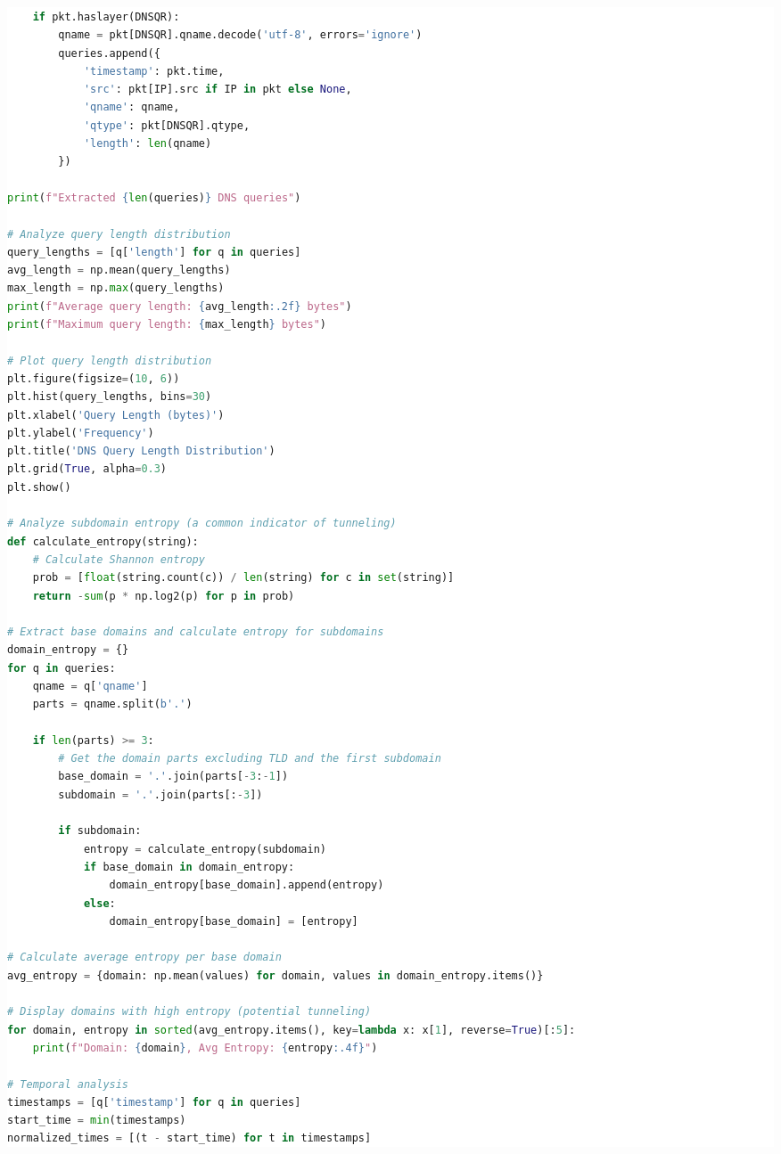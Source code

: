 ```python
    if pkt.haslayer(DNSQR):
        qname = pkt[DNSQR].qname.decode('utf-8', errors='ignore')
        queries.append({
            'timestamp': pkt.time,
            'src': pkt[IP].src if IP in pkt else None,
            'qname': qname,
            'qtype': pkt[DNSQR].qtype,
            'length': len(qname)
        })

print(f"Extracted {len(queries)} DNS queries")

# Analyze query length distribution
query_lengths = [q['length'] for q in queries]
avg_length = np.mean(query_lengths)
max_length = np.max(query_lengths)
print(f"Average query length: {avg_length:.2f} bytes")
print(f"Maximum query length: {max_length} bytes")

# Plot query length distribution
plt.figure(figsize=(10, 6))
plt.hist(query_lengths, bins=30)
plt.xlabel('Query Length (bytes)')
plt.ylabel('Frequency')
plt.title('DNS Query Length Distribution')
plt.grid(True, alpha=0.3)
plt.show()

# Analyze subdomain entropy (a common indicator of tunneling)
def calculate_entropy(string):
    # Calculate Shannon entropy
    prob = [float(string.count(c)) / len(string) for c in set(string)]
    return -sum(p * np.log2(p) for p in prob)

# Extract base domains and calculate entropy for subdomains
domain_entropy = {}
for q in queries:
    qname = q['qname']
    parts = qname.split(b'.')
    
    if len(parts) >= 3:
        # Get the domain parts excluding TLD and the first subdomain
        base_domain = '.'.join(parts[-3:-1])
        subdomain = '.'.join(parts[:-3])
        
        if subdomain:
            entropy = calculate_entropy(subdomain)
            if base_domain in domain_entropy:
                domain_entropy[base_domain].append(entropy)
            else:
                domain_entropy[base_domain] = [entropy]

# Calculate average entropy per base domain
avg_entropy = {domain: np.mean(values) for domain, values in domain_entropy.items()}

# Display domains with high entropy (potential tunneling)
for domain, entropy in sorted(avg_entropy.items(), key=lambda x: x[1], reverse=True)[:5]:
    print(f"Domain: {domain}, Avg Entropy: {entropy:.4f}")

# Temporal analysis
timestamps = [q['timestamp'] for q in queries]
start_time = min(timestamps)
normalized_times = [(t - start_time) for t in timestamps]
```